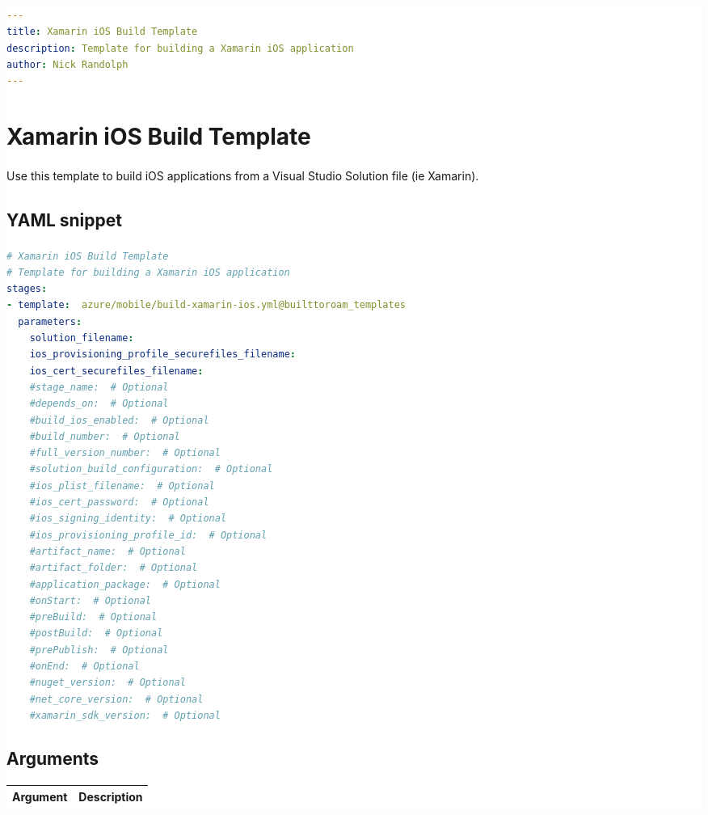 ```yaml
---
title: Xamarin iOS Build Template
description: Template for building a Xamarin iOS application
author: Nick Randolph
---
```


# Xamarin iOS Build Template

Use this template to build iOS applications from a Visual Studio Solution file (ie Xamarin).

## YAML snippet

```yaml
# Xamarin iOS Build Template
# Template for building a Xamarin iOS application
stages:
- template:  azure/mobile/build-xamarin-ios.yml@builttoroam_templates
  parameters:
    solution_filename:
    ios_provisioning_profile_securefiles_filename:
    ios_cert_securefiles_filename:
    #stage_name:  # Optional
    #depends_on:  # Optional
    #build_ios_enabled:  # Optional 
    #build_number:  # Optional 
    #full_version_number:  # Optional 
    #solution_build_configuration:  # Optional 
    #ios_plist_filename:  # Optional 
    #ios_cert_password:  # Optional 
    #ios_signing_identity:  # Optional 
    #ios_provisioning_profile_id:  # Optional 
    #artifact_name:  # Optional 
    #artifact_folder:  # Optional
    #application_package:  # Optional
    #onStart:  # Optional 
    #preBuild:  # Optional 
    #postBuild:  # Optional 
    #prePublish:  # Optional 
    #onEnd:  # Optional 
    #nuget_version:  # Optional
    #net_core_version:  # Optional
    #xamarin_sdk_version:  # Optional
```


## Arguments

<table><thead><tr><th>Argument</th><th>Description</th></tr></thead>
